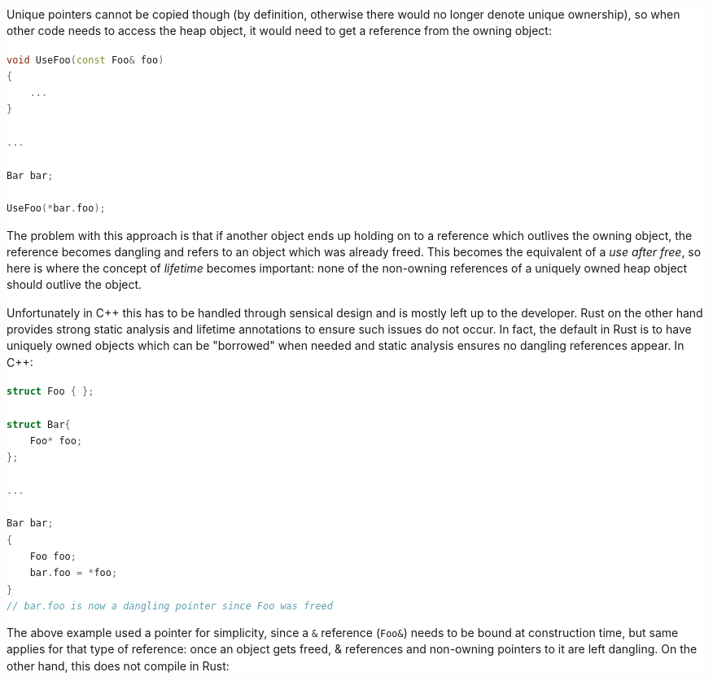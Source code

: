 Unique pointers cannot be copied though (by definition, otherwise there
would no longer denote unique ownership), so when other code needs to
access the heap object, it would need to get a reference from the owning
object:

``` c++
void UseFoo(const Foo& foo)
{
    ...
}

...

Bar bar;

UseFoo(*bar.foo);
```

The problem with this approach is that if another object ends up holding
on to a reference which outlives the owning object, the reference
becomes dangling and refers to an object which was already freed. This
becomes the equivalent of a *use after free*, so here is where the
concept of *lifetime* becomes important: none of the non-owning
references of a uniquely owned heap object should outlive the object.

Unfortunately in C++ this has to be handled through sensical design and
is mostly left up to the developer. Rust on the other hand provides
strong static analysis and lifetime annotations to ensure such issues do
not occur. In fact, the default in Rust is to have uniquely owned
objects which can be "borrowed" when needed and static analysis
ensures no dangling references appear. In C++:

``` c++
struct Foo { };

struct Bar{
    Foo* foo;
};

...

Bar bar;
{
    Foo foo;
    bar.foo = *foo;
}
// bar.foo is now a dangling pointer since Foo was freed
```

The above example used a pointer for simplicity, since a `&` reference
(`Foo&`) needs to be bound at construction time, but same applies for
that type of reference: once an object gets freed, & references and
non-owning pointers to it are left dangling. On the other hand, this
does not compile in Rust:
